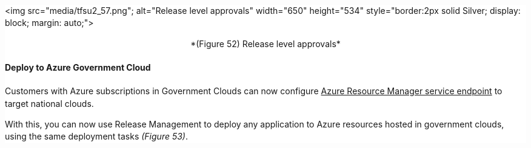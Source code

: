 <img src="media/tfsu2_57.png"; alt="Release level approvals" width="650" height="534" style="border:2px solid Silver; display: block; margin: auto;">
<center>*(Figure 52) Release level approvals*</center>

#### Deploy to Azure Government Cloud
Customers with Azure subscriptions in Government Clouds can now configure [Azure Resource Manager service endpoint](https://www.visualstudio.com/docs/build/concepts/library/government-cloud#gsep-azure-rm) to target national clouds.

With this, you can now use Release Management to deploy any application to Azure resources hosted in government clouds, using the same deployment tasks *(Figure 53)*.
